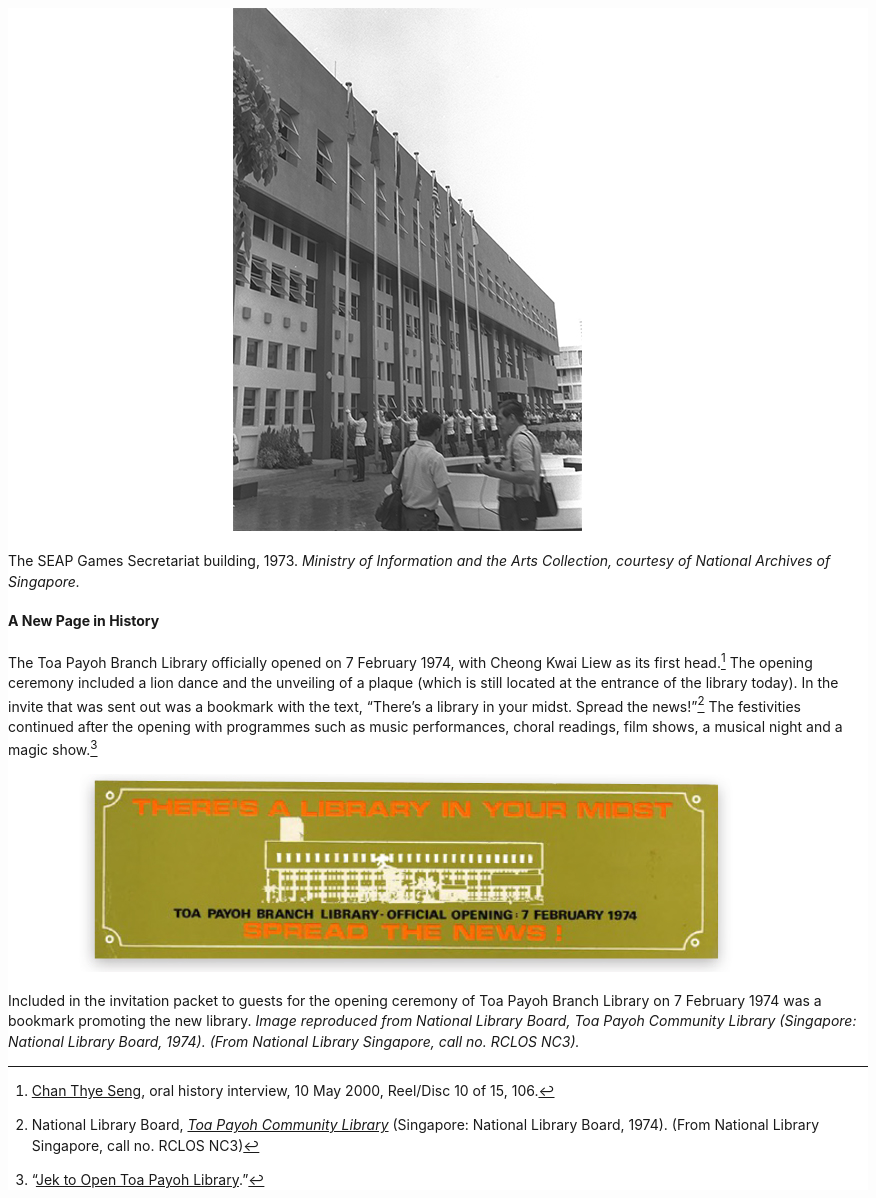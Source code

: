 ![](/images/Vol%2021%20Issue%202/Toa%20Payoh/toapayoh_seap.jpg)
<div style="background-color:white;">The SEAP Games Secretariat building, 1973. <i>Ministry of Information and the Arts Collection, courtesy of National Archives of Singapore.</i></div>

#### **A New Page in History**

The Toa Payoh Branch Library officially opened on 7 February 1974, with Cheong Kwai Liew as its first head.[^9] The opening ceremony included a lion dance and the unveiling of a plaque (which is still located at the entrance of the library today). In the invite that was sent out was a bookmark with the text, “There’s a library in your midst. Spread the news!”[^10] The festivities continued after the opening with programmes such as music performances, choral readings, film shows, a musical night and a magic show.[^11]

![](/images/Vol%2021%20Issue%202/Toa%20Payoh/toapayoh_invitation.jpg)
<div style="background-color:white;"> Included in the invitation packet to guests for the opening ceremony of Toa Payoh Branch Library on 7 February 1974 was a bookmark promoting the new library. <i>Image reproduced from National Library Board, Toa Payoh Community Library (Singapore: National Library Board, 1974). (From National Library Singapore, call no. RCLOS NC3). </i></div>


[^1]: “[Jek to Open Toa Payoh Library](https://eresources.nlb.gov.sg/newspapers/digitised/article/straitstimes19740205.2.77),” _Straits Times_, 5 February 1974, 13. (From NewspaperSG)
[^2]: Chan Thye Seng, oral history interview by Jason Lim, 10 May 2000, [transcript](https://www.nas.gov.sg/archivesonline/flipviewer/publish/7/74e3508b-115e-11e3-83d5-0050568939ad-OHC002265_009/web/html5/index.html) and MP3 audio, Reel/Disc 9 of 15, National Archives of Singapore ([accession no. 002265](https://www.nas.gov.sg/archivesonline/oral_history_interviews/interview/002265)), 103.&nbsp;
[^3]: [Chan Thye Seng](https://www.nas.gov.sg/archivesonline/flipviewer/publish/7/74e3508b-115e-11e3-83d5-0050568939ad-OHC002265_009/web/html5/index.html), oral history interview, 10 May 2000, Reel/Disc 9 of 15, 102.&nbsp;
[^4]: “[Services at Library](https://eresources.nlb.gov.sg/newspapers/digitised/article/straitstimes19740208-1.2.98),” _Straits Times_, 8 February 1974, 15. (From NewspaperSG)
[^5]: Amarjeet Gill, interview, 3 March 2025.
[^6]: “[Bustling Games Village Goes Silent](https://eresources.nlb.gov.sg/newspapers/digitised/article/newnation19730912-1.2.40.3),” _New Nation_, 12 September 1973, 10. (From NewspaperSG)
[^7]: “[Toa Payoh Library](https://eresources.nlb.gov.sg/newspapers/digitised/article/straitstimes19730109-1.2.32),” _Straits Times_, 9 January 1973, 6; “[25 Years Ago: The Biggest](https://eresources.nlb.gov.sg/newspapers/digitised/article/straitstimes19980505-1.2.54.6),” _Straits Times_, 5 May 1998, 41. (From NewspaperSG); National Library Board, [_Annual Report 1973_](https://www.nlb.gov.sg/main/book-detail?cmsuuid=8c94bec8-a8ad-423c-8d99-384acf0289ce) (Singapore: National Library Board, 1973), 9. (From National Library Online) &nbsp;
[^8]: “[Bustling Games Village Goes Silent](https://eresources.nlb.gov.sg/newspapers/digitised/article/newnation19730912-1.2.40.3).”
[^9]: [Chan Thye Seng](https://www.nas.gov.sg/archivesonline/flipviewer/publish/7/7120a117-115e-11e3-83d5-0050568939ad-OHC002265_010/web/html5/index.html), oral history interview, 10 May 2000, Reel/Disc 10 of 15, 106.
[^10]: National Library Board, [_Toa Payoh Community Library_](https://eservice.nlb.gov.sg/redir/itemdetails?bid=12410588) (Singapore: National Library Board, 1974). (From National Library Singapore, call no. RCLOS NC3)
[^11]: “[Jek to Open Toa Payoh Library](https://eresources.nlb.gov.sg/newspapers/digitised/article/straitstimes19740205-1.2.77).”
[^12]: Jek Yeun Thong, “[Official Opening of the Toa Payoh Branch Library on Thursday, 7 Feb 74 at 7.30 PM (Delivered by Haji Sha’Ari Tadin, Senior Parliamentary Secretary to the Minister for Culture)](https://www.nas.gov.sg/archivesonline/speeches/record-details/7cb1f6f0-115d-11e3-83d5-0050568939ad),” speech, 7 February 1974, transcript, Ministry of Culture. (From National Archives of Singapore document no. PressR19740207); Ministry of Information and the Arts, [_Senior Parliamentary Secretary to Ministry of Culture Sha’ari Tadin Opening Toa Payoh Public Library_](https://www.nas.gov.sg/archivesonline/photographs/record-details/de9cdd7b-1161-11e3-83d5-0050568939ad), 7 February 1974, photograph. (From Ministry of Information and the Arts Collection, National Archives of Singapore accession no. 7928/01/25) &nbsp;
[^13]: Ismail Kassim, “[Making Libraries Social and Cultural Centres](https://eresources.nlb.gov.sg/newspapers/digitised/article/newnation19740521-1.2.18.1),” _New Nation_, 21 May 1974, 4. (From NewspaperSG)
[^14]: National Library Board, [_Community Information: Toa Payoh Community Library_](https://eservice.nlb.gov.sg/redir/itemdetails?bid=12413210) (Singapore: National Library Board, 1985). (From National Library Singapore, call no. RCLOS NR5)
[^15]: “[Now You Can Study at 11 Public Libraries](https://eresources.nlb.gov.sg/newspapers/digitised/article/straitstimes20031102-1.2.6.7),” _Straits Times_, 2 November 2003, 6. (From NewspaperSG)
[^16]: “[A Hundred More Chairs for Toa Payoh Library](https://eresources.nlb.gov.sg/newspapers/digitised/article/straitstimes19751220-1.2.99.2),” _Straits Times_, 20 December 1975, 18. (From NewspaperSG)
[^17]: “[Toa Payoh Library Celebrates](https://eresources.nlb.gov.sg/newspapers/digitised/article/straitstimes19840816-1.2.21.24),” _Straits Times_, 16 August 1984, 14. (From NewspaperSG)
[^18]: National Library Board, [_Programmes: Toa Payoh Community Library_](https://eservice.nlb.gov.sg/redir/itemdetails?bid=12412332) (Singapore: National Library Board, 1974). (From National Library Singapore, call no. RCLOS NE7)
[^19]: Amarjeet Gill, interview, 3 March 2025.
[^20]: “[Library to Close](https://eresources.nlb.gov.sg/newspapers/digitised/article/straitstimes19811123-1.2.33),” _Straits Times_, 23 November 1981, 8; “[Library Re-opens](https://eresources.nlb.gov.sg/newspapers/digitised/article/straitstimes19820310-1.2.40),” _Straits Times_, 10 March 1982, 8; “[Library Opens Kids’ Section](https://eresources.nlb.gov.sg/newspapers/digitised/article/straitstimes19820712-1.2.63),” _Straits Times_, 12 July 1982, 11. (From NewspaperSG)&nbsp;
[^21]: Cephah Tan, “[Library to Install a Lift for the Handicapped](https://eresources.nlb.gov.sg/newspapers/digitised/article/straitstimes19840807-1.2.26.32),” _Straits Times_, 7 August 1984, 16; “[$77,000 Lift for Disabled at Library](https://eresources.nlb.gov.sg/newspapers/digitised/article/straitstimes19851225-1.2.22.9),” _Straits Times_, 25 December 1985, 9; “[Big ‘Lift’ for Handicapped at Toa Payoh Library](https://eresources.nlb.gov.sg/newspapers/digitised/article/straitstimes19860103-1.2.29.1),” _Straits Times_, 3 January 1986, 14. (From NewspaperSG)
[^22]: George Yeo, “[Libraries of the Future to Develop Along Twin Tracks](https://eresources.nlb.gov.sg/newspapers/digitised/article/straitstimes19950330-1.2.41.4),” _Straits Times_, 30 March 1995, 28; “[Library Board to Start Operations Next Month](https://eresources.nlb.gov.sg/newspapers/digitised/article/straitstimes19950819-1.2.41.14),” _Straits Times_, 19 August 1995, 31. (From NewspaperSG)
[^23]: “[Changing with the Times](https://eresources.nlb.gov.sg/newspapers/digitised/article/straitstimes19970411-1.2.47.16.4),” _Straits Times_, 11 April 1997, 4. (From NewspaperSG); Hajbee Abu Bakar, interview, 3 January 2025.&nbsp;
[^24]: “[Changing with the Times](https://eresources.nlb.gov.sg/newspapers/digitised/article/straitstimes19970411-1.2.47.16.4).”
[^25]: “[A Day in the Community Library](https://eresources.nlb.gov.sg/newspapers/digitised/article/newpaper19990722-1.2.36),” _The New Paper_, 22 July 1999, 24. (From NewspaperSG)&nbsp;
[^26]: Wendy Tan, “[Facelift for Toa Payoh Library](https://eresources.nlb.gov.sg/newspapers/digitised/article/straitstimes19980505-1.2.54.4),” _Straits Times_, 5 May 1998, 41; Joyce Fang, “[Library Sets Up Room for Elderly](https://eresources.nlb.gov.sg/newspapers/digitised/article/straitstimes19990528-1.2.79.15),” _Straits Times_, 28 May 1999, 75. (From NewspaperSG)&nbsp;
[^27]: “[A Day in the Community Library](https://eresources.nlb.gov.sg/newspapers/digitised/article/newpaper19990722-1.2.36)”; “[Treasures of the Ark, and a Place for Grandpa Too](https://eresources.nlb.gov.sg/newspapers/digitised/article/straitstimes19990614-1.2.71.6.7),” _Straits Times_, 14 June 1999, 7. (From NewspaperSG)&nbsp;
[^28]: Hajbee Abu Bakar, interview, 3 January 2025.
[^29]: Roy Won, interview, 20 December 2024.
[^30]: National Library Board, _National Library Board Annual Report 2008/2009_ (Singapore: National Library Board, 2009), [https://www.nlb.gov.sg/main/-/media/NLBMedia/Documents/About-Us/Press-Room-Publication/Annual-Reports/AR-2008-09.pdf](https://www.nlb.gov.sg/main/-/media/NLBMedia/Documents/About-Us/Press-Room-Publication/Annual-Reports/AR-2008-09.pdf).
[^31]: Collection of anecdotes from staff in preparation for Toa Payoh Public Library’s 40th anniversary celebrations in 2014.&nbsp;
[^32]: “New Sports Centre, Polyclinic and Library in Toa Payoh to Be Completed by 2030,” CNA, 26 February 2023, [https://www.channelnewsasia.com/singapore/toa-payoh-integrated-development-new-sports-centre-polyclinic-library-park-2030-3306471](https://www.channelnewsasia.com/singapore/toa-payoh-integrated-development-new-sports-centre-polyclinic-library-park-2030-3306471); Kimberly Kwek, New Sports Centre, Polyclinic, Library and Town Park in Toa Payoh to Be Ready by 2030,” _Straits Times_, 26 February 2023, updated 25 November 2024, [https://www.straitstimes.com/singapore/new-sports-centre-polyclinic-library-and-town-park-in-toa-payoh-to-be-ready-by-2030](https://www.straitstimes.com/singapore/new-sports-centre-polyclinic-library-and-town-park-in-toa-payoh-to-be-ready-by-2030).&nbsp;
[^33]: “Distinctively Toa Payoh!” National Library Board, 26 February 2023, [https://www.nlb.gov.sg/main/about-us/press-room-and-publications/media-releases/2023/Distinctively-Toa-Payoh](https://www.nlb.gov.sg/main/about-us/press-room-and-publications/media-releases/2023/Distinctively-Toa-Payoh).